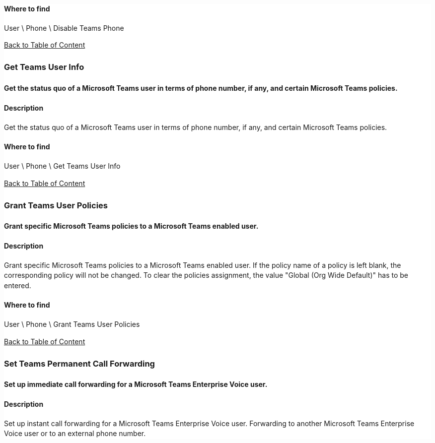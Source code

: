 #### Where to find
User \ Phone \ Disable Teams Phone


[Back to Table of Content](#table-of-contents)

 
 

<a name='user-phone-get-teams-user-info'></a>

### Get Teams User Info
#### Get the status quo of a Microsoft Teams user in terms of phone number, if any, and certain Microsoft Teams policies.

#### Description
Get the status quo of a Microsoft Teams user in terms of phone number, if any, and certain Microsoft Teams policies.

#### Where to find
User \ Phone \ Get Teams User Info


[Back to Table of Content](#table-of-contents)

 
 

<a name='user-phone-grant-teams-user-policies'></a>

### Grant Teams User Policies
#### Grant specific Microsoft Teams policies to a Microsoft Teams enabled user.

#### Description
Grant specific Microsoft Teams policies to a Microsoft Teams enabled user.
If the policy name of a policy is left blank, the corresponding policy will not be changed. To clear the policies assignment, the value "Global (Org Wide Default)" has to be entered.

#### Where to find
User \ Phone \ Grant Teams User Policies


[Back to Table of Content](#table-of-contents)

 
 

<a name='user-phone-set-teams-permanent-call-forwarding'></a>

### Set Teams Permanent Call Forwarding
#### Set up immediate call forwarding for a Microsoft Teams Enterprise Voice user.

#### Description
Set up instant call forwarding for a Microsoft Teams Enterprise Voice user. Forwarding to another Microsoft Teams Enterprise Voice user or to an external phone number.
